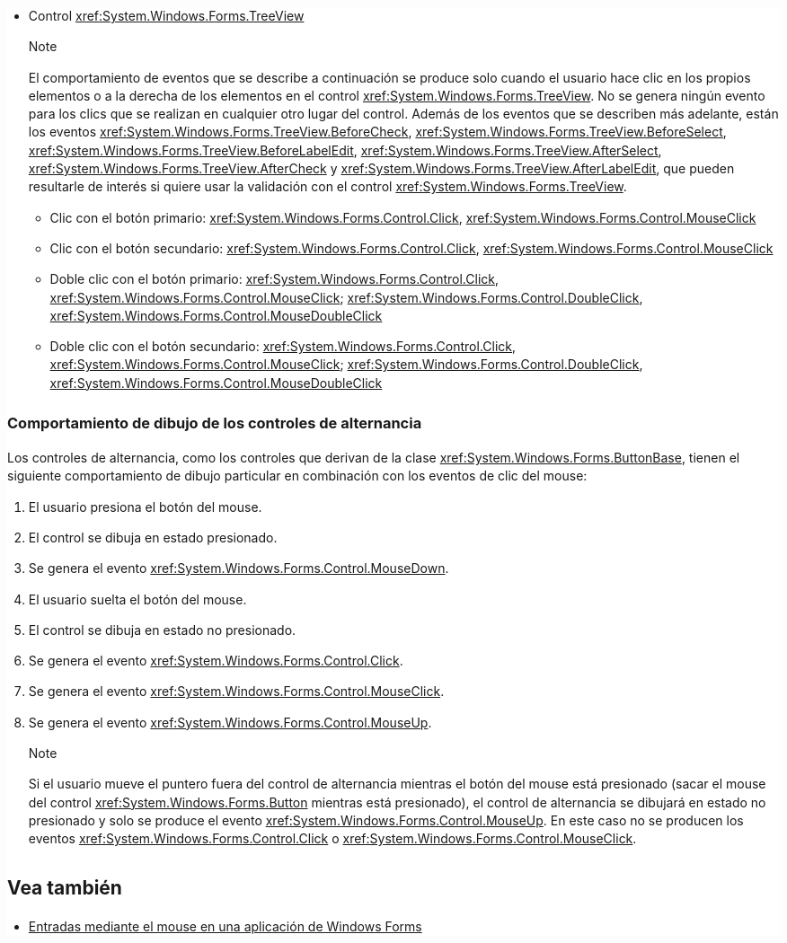 -   Control <xref:System.Windows.Forms.TreeView>  
  
    > [!NOTE]
    >  El comportamiento de eventos que se describe a continuación se produce solo cuando el usuario hace clic en los propios elementos o a la derecha de los elementos en el control <xref:System.Windows.Forms.TreeView>. No se genera ningún evento para los clics que se realizan en cualquier otro lugar del control. Además de los eventos que se describen más adelante, están los eventos <xref:System.Windows.Forms.TreeView.BeforeCheck>, <xref:System.Windows.Forms.TreeView.BeforeSelect>, <xref:System.Windows.Forms.TreeView.BeforeLabelEdit>, <xref:System.Windows.Forms.TreeView.AfterSelect>, <xref:System.Windows.Forms.TreeView.AfterCheck> y <xref:System.Windows.Forms.TreeView.AfterLabelEdit>, que pueden resultarle de interés si quiere usar la validación con el control <xref:System.Windows.Forms.TreeView>.  
  
    -   Clic con el botón primario: <xref:System.Windows.Forms.Control.Click>, <xref:System.Windows.Forms.Control.MouseClick>  
  
    -   Clic con el botón secundario: <xref:System.Windows.Forms.Control.Click>, <xref:System.Windows.Forms.Control.MouseClick>  
  
    -   Doble clic con el botón primario: <xref:System.Windows.Forms.Control.Click>, <xref:System.Windows.Forms.Control.MouseClick>; <xref:System.Windows.Forms.Control.DoubleClick>, <xref:System.Windows.Forms.Control.MouseDoubleClick>  
  
    -   Doble clic con el botón secundario: <xref:System.Windows.Forms.Control.Click>, <xref:System.Windows.Forms.Control.MouseClick>; <xref:System.Windows.Forms.Control.DoubleClick>, <xref:System.Windows.Forms.Control.MouseDoubleClick>  
  
### <a name="painting-behavior-of-toggle-controls"></a>Comportamiento de dibujo de los controles de alternancia  
 Los controles de alternancia, como los controles que derivan de la clase <xref:System.Windows.Forms.ButtonBase>, tienen el siguiente comportamiento de dibujo particular en combinación con los eventos de clic del mouse:  
  
1.  El usuario presiona el botón del mouse.  
  
2.  El control se dibuja en estado presionado.  
  
3.  Se genera el evento <xref:System.Windows.Forms.Control.MouseDown>.  
  
4.  El usuario suelta el botón del mouse.  
  
5.  El control se dibuja en estado no presionado.  
  
6.  Se genera el evento <xref:System.Windows.Forms.Control.Click>.  
  
7.  Se genera el evento <xref:System.Windows.Forms.Control.MouseClick>.  
  
8.  Se genera el evento <xref:System.Windows.Forms.Control.MouseUp>.  
  
    > [!NOTE]
    >  Si el usuario mueve el puntero fuera del control de alternancia mientras el botón del mouse está presionado (sacar el mouse del control <xref:System.Windows.Forms.Button> mientras está presionado), el control de alternancia se dibujará en estado no presionado y solo se produce el evento <xref:System.Windows.Forms.Control.MouseUp>. En este caso no se producen los eventos <xref:System.Windows.Forms.Control.Click> o <xref:System.Windows.Forms.Control.MouseClick>.  
  
## <a name="see-also"></a>Vea también
- [Entradas mediante el mouse en una aplicación de Windows Forms](mouse-input-in-a-windows-forms-application.md)
